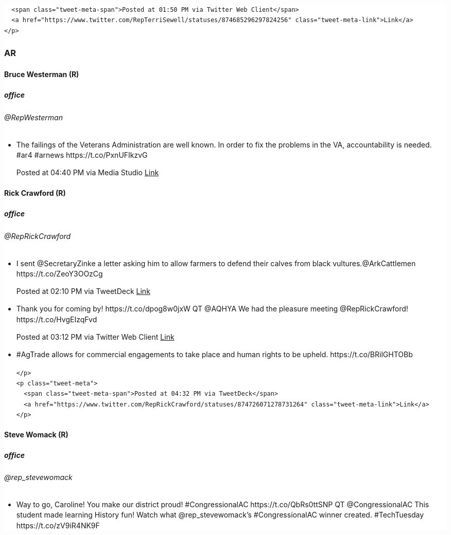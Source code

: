       <span class="tweet-meta-span">Posted at 01:50 PM via Twitter Web Client</span>
      <a href="https://www.twitter.com/RepTerriSewell/statuses/874685296297824256" class="tweet-meta-link">Link</a>
    </p>
  </li>
</ul>
<h3 class="items-cat-title items-cat-title-h3">AR</h3>
<h4 class="items-cat-title items-cat-title-h4">Bruce Westerman (R)</h4>
<h5 class="items-cat-title items-cat-title-h5">office</h5>
<h6 class="items-cat-title items-cat-title-h6">@RepWesterman</h6>
<ul class="tweet-list">
  <li class="tweet-item">
    <p class="tweet-text">The failings of the Veterans Administration are well known. In order to fix the problems in the VA, accountability is needed. #ar4 #arnews https://t.co/PxnUFIkzvG</p>
    <p class="tweet-meta">
      <span class="tweet-meta-span">Posted at 04:40 PM via Media Studio</span>
      <a href="https://www.twitter.com/RepWesterman/statuses/874728283002241024" class="tweet-meta-link">Link</a>
    </p>
  </li>
</ul>
<h4 class="items-cat-title items-cat-title-h4">Rick Crawford (R)</h4>
<h5 class="items-cat-title items-cat-title-h5">office</h5>
<h6 class="items-cat-title items-cat-title-h6">@RepRickCrawford</h6>
<ul class="tweet-list">
  <li class="tweet-item">
    <p class="tweet-text">I sent @SecretaryZinke a letter asking him to allow farmers to defend their calves from black vultures.@ArkCattlemen https://t.co/ZeoY3OOzCg</p>
    <p class="tweet-meta">
      <span class="tweet-meta-span">Posted at 02:10 PM via TweetDeck</span>
      <a href="https://www.twitter.com/RepRickCrawford/statuses/874690331656179716" class="tweet-meta-link">Link</a>
    </p>
  </li>
  <li class="tweet-item">
    <p class="tweet-text">Thank you for coming by! https://t.co/dpog8w0jxW QT @AQHYA We had the pleasure meeting @RepRickCrawford! https://t.co/HvgEIzqFvd</p>
    <p class="tweet-meta">
      <span class="tweet-meta-span">Posted at 03:12 PM via Twitter Web Client</span>
      <a href="https://www.twitter.com/RepRickCrawford/statuses/874705998619004929" class="tweet-meta-link">Link</a>
    </p>
  </li>
  <li class="tweet-item">
    <p class="tweet-text">#AgTrade allows for commercial engagements to take place and human rights to be upheld. https://t.co/BRilGHTOBb

    </p>
    <p class="tweet-meta">
      <span class="tweet-meta-span">Posted at 04:32 PM via TweetDeck</span>
      <a href="https://www.twitter.com/RepRickCrawford/statuses/874726071278731264" class="tweet-meta-link">Link</a>
    </p>
  </li>
</ul>
<h4 class="items-cat-title items-cat-title-h4">Steve Womack (R)</h4>
<h5 class="items-cat-title items-cat-title-h5">office</h5>
<h6 class="items-cat-title items-cat-title-h6">@rep_stevewomack</h6>
<ul class="tweet-list">
  <li class="tweet-item">
    <p class="tweet-text">Way to go, Caroline! You make our district proud! #CongressionalAC https://t.co/QbRs0ttSNP QT @CongressionalAC This student made learning History fun! Watch what @rep_stevewomack’s #CongressionalAC winner created. #TechTuesday https://t.co/zV9iR4NK9F</p>
    <p class="tweet-meta">